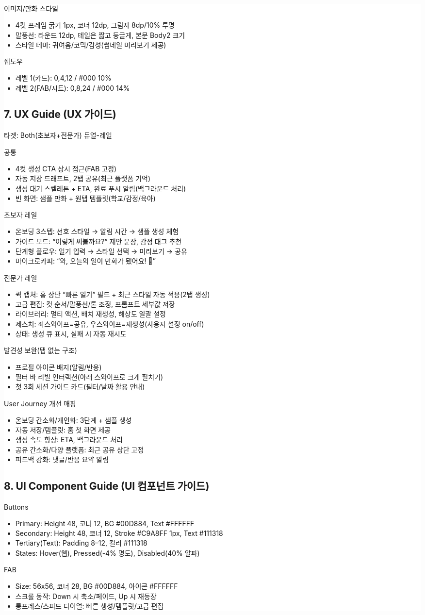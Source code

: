 이미지/만화 스타일
- 4컷 프레임 굵기 1px, 코너 12dp, 그림자 8dp/10% 투명
- 말풍선: 라운드 12dp, 테일은 짧고 둥글게, 본문 Body2 크기
- 스타일 테마: 귀여움/코믹/감성(썸네일 미리보기 제공)

쉐도우
- 레벨 1(카드): 0,4,12 / #000 10%
- 레벨 2(FAB/시트): 0,8,24 / #000 14%

## 7. UX Guide (UX 가이드)
타겟: Both(초보자+전문가) 듀얼-레일

공통
- 4컷 생성 CTA 상시 접근(FAB 고정)
- 자동 저장 드래프트, 2탭 공유(최근 플랫폼 기억)
- 생성 대기 스켈레톤 + ETA, 완료 푸시 알림(백그라운드 처리)
- 빈 화면: 샘플 만화 + 원탭 템플릿(학교/감정/육아)

초보자 레일
- 온보딩 3스텝: 선호 스타일 → 알림 시간 → 샘플 생성 체험
- 가이드 모드: “이렇게 써볼까요?” 제안 문장, 감정 태그 추천
- 단계형 플로우: 일기 입력 → 스타일 선택 → 미리보기 → 공유
- 마이크로카피: “와, 오늘의 일이 만화가 됐어요! 🎉”

전문가 레일
- 퀵 캡처: 홈 상단 “빠른 일기” 필드 + 최근 스타일 자동 적용(2탭 생성)
- 고급 편집: 컷 순서/말풍선/톤 조정, 프롬프트 세부값 저장
- 라이브러리: 멀티 액션, 배치 재생성, 해상도 일괄 설정
- 제스처: 좌스와이프=공유, 우스와이프=재생성(사용자 설정 on/off)
- 상태: 생성 큐 표시, 실패 시 자동 재시도

발견성 보완(탭 없는 구조)
- 프로필 아이콘 배지(알림/반응)
- 필터 바 리빌 인터랙션(아래 스와이프로 크게 펼치기)
- 첫 3회 세션 가이드 카드(필터/날짜 활용 안내)

User Journey 개선 매핑
- 온보딩 간소화/개인화: 3단계 + 샘플 생성
- 자동 저장/템플릿: 홈 첫 화면 제공
- 생성 속도 향상: ETA, 백그라운드 처리
- 공유 간소화/다양 플랫폼: 최근 공유 상단 고정
- 피드백 강화: 댓글/반응 요약 알림

## 8. UI Component Guide (UI 컴포넌트 가이드)
Buttons
- Primary: Height 48, 코너 12, BG #00D884, Text #FFFFFF
- Secondary: Height 48, 코너 12, Stroke #C9A8FF 1px, Text #111318
- Tertiary(Text): Padding 8–12, 컬러 #111318
- States: Hover(웹), Pressed(-4% 명도), Disabled(40% 알파)

FAB
- Size: 56x56, 코너 28, BG #00D884, 아이콘 #FFFFFF
- 스크롤 동작: Down 시 축소/페이드, Up 시 재등장
- 롱프레스/스피드 다이얼: 빠른 생성/템플릿/고급 편집

